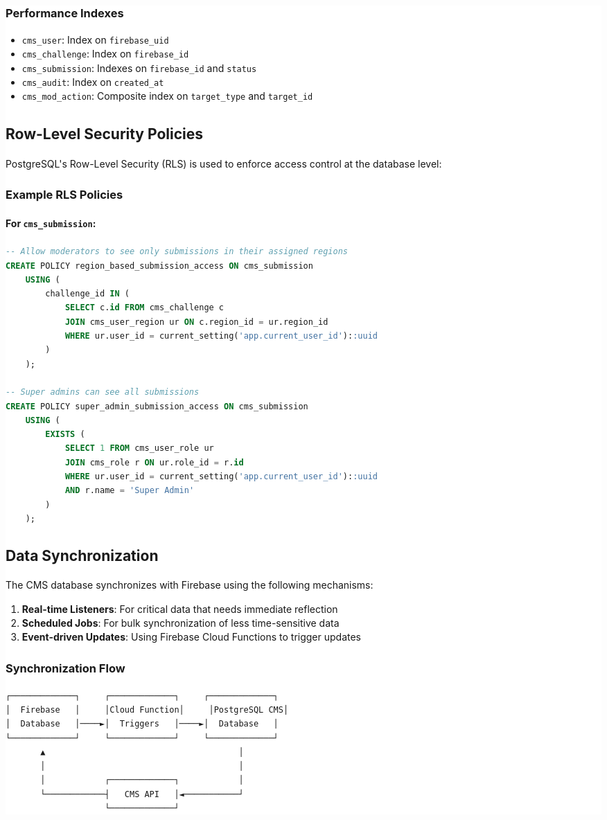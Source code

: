 ### Performance Indexes
- `cms_user`: Index on `firebase_uid`
- `cms_challenge`: Index on `firebase_id`
- `cms_submission`: Indexes on `firebase_id` and `status`
- `cms_audit`: Index on `created_at`
- `cms_mod_action`: Composite index on `target_type` and `target_id`

## Row-Level Security Policies

PostgreSQL's Row-Level Security (RLS) is used to enforce access control at the database level:

### Example RLS Policies

#### For `cms_submission`:
```sql
-- Allow moderators to see only submissions in their assigned regions
CREATE POLICY region_based_submission_access ON cms_submission
    USING (
        challenge_id IN (
            SELECT c.id FROM cms_challenge c
            JOIN cms_user_region ur ON c.region_id = ur.region_id
            WHERE ur.user_id = current_setting('app.current_user_id')::uuid
        )
    );

-- Super admins can see all submissions
CREATE POLICY super_admin_submission_access ON cms_submission
    USING (
        EXISTS (
            SELECT 1 FROM cms_user_role ur
            JOIN cms_role r ON ur.role_id = r.id
            WHERE ur.user_id = current_setting('app.current_user_id')::uuid
            AND r.name = 'Super Admin'
        )
    );
```

## Data Synchronization

The CMS database synchronizes with Firebase using the following mechanisms:

1. **Real-time Listeners**: For critical data that needs immediate reflection
2. **Scheduled Jobs**: For bulk synchronization of less time-sensitive data
3. **Event-driven Updates**: Using Firebase Cloud Functions to trigger updates

### Synchronization Flow

```
┌─────────────┐     ┌─────────────┐     ┌─────────────┐
│  Firebase   │     │Cloud Function│     │PostgreSQL CMS│
│  Database   │────►│  Triggers   │────►│  Database   │
└─────────────┘     └─────────────┘     └─────────────┘
       ▲                                       │
       │                                       │
       │            ┌─────────────┐            │
       └────────────┤   CMS API   │◄───────────┘
                    └─────────────┘
```

